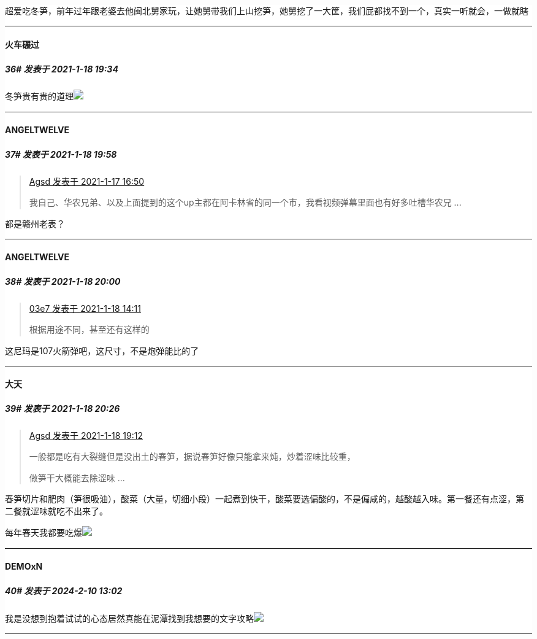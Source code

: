 超爱吃冬笋，前年过年跟老婆去他闽北舅家玩，让她舅带我们上山挖笋，她舅挖了一大筐，我们屁都找不到一个，真实一听就会，一做就瞎

*****

####  火车碾过  
##### 36#       发表于 2021-1-18 19:34

冬笋贵有贵的道理<img src="https://static.saraba1st.com/image/smiley/face2017/160.png" referrerpolicy="no-referrer">

*****

####  ANGELTWELVE  
##### 37#       发表于 2021-1-18 19:58

<blockquote><a href="httphttps://bbs.saraba1st.com/2b/forum.php?mod=redirect&amp;goto=findpost&amp;pid=50063917&amp;ptid=1983299" target="_blank">Agsd 发表于 2021-1-17 16:50</a>

我自己、华农兄弟、以及上面提到的这个up主都在阿卡林省的同一个市，我看视频弹幕里面也有好多吐槽华农兄 ...</blockquote>
都是赣州老表？

*****

####  ANGELTWELVE  
##### 38#       发表于 2021-1-18 20:00

<blockquote><a href="httphttps://bbs.saraba1st.com/2b/forum.php?mod=redirect&amp;goto=findpost&amp;pid=50072039&amp;ptid=1983299" target="_blank">03e7 发表于 2021-1-18 14:11</a>

根据用途不同，甚至还有这样的</blockquote>
这尼玛是107火箭弹吧，这尺寸，不是炮弹能比的了

*****

####  大天  
##### 39#       发表于 2021-1-18 20:26

<blockquote><a href="httphttps://bbs.saraba1st.com/2b/forum.php?mod=redirect&amp;goto=findpost&amp;pid=50074992&amp;ptid=1983299" target="_blank">Agsd 发表于 2021-1-18 19:12</a>

一般都是吃有大裂缝但是没出土的春笋，据说春笋好像只能拿来炖，炒着涩味比较重，

做笋干大概能去除涩味 ...</blockquote>
春笋切片和肥肉（笋很吸油），酸菜（大量，切细小段）一起煮到快干，酸菜要选偏酸的，不是偏咸的，越酸越入味。第一餐还有点涩，第二餐就涩味就吃不出来了。

每年春天我都要吃爆<img src="https://static.saraba1st.com/image/smiley/face2017/161.png" referrerpolicy="no-referrer">

*****

####  DEMOxN  
##### 40#       发表于 2024-2-10 13:02

我是没想到抱着试试的心态居然真能在泥潭找到我想要的文字攻略<img src="https://static.saraba1st.com/image/smiley/face2017/057.png" referrerpolicy="no-referrer">


*****
